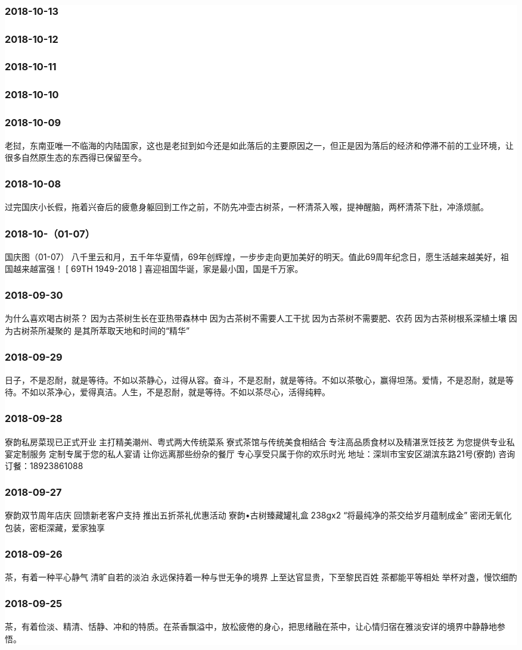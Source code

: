 ### 2018-10-13

### 2018-10-12

### 2018-10-11

### 2018-10-10

### 2018-10-09
老挝，东南亚唯一不临海的内陆国家，这也是老挝到如今还是如此落后的主要原因之一，但正是因为落后的经济和停滞不前的工业环境，让很多自然原生态的东西得已保留至今。
### 2018-10-08
过完国庆小长假，拖着兴奋后的疲惫身躯回到工作之前，不防先冲壶古树茶，一杯清茶入喉，提神醒脑，两杯清茶下肚，冲涤烦腻。
### 2018-10-（01-07）
国庆图（01-07）
八千里云和月，五千年华夏情，69年创辉煌，一步步走向更加美好的明天。值此69周年纪念日，愿生活越来越美好，祖国越来越富强！
[ 69TH 1949-2018 ]
喜迎祖国华诞，家是最小国，国是千万家。
### 2018-09-30
为什么喜欢喝古树茶？
因为古茶树生长在亚热带森林中
因为古茶树不需要人工干扰
因为古茶树不需要肥、农药
因为古茶树根系深植土壤
因为古树茶所凝聚的
是其所萃取天地和时间的“精华”
### 2018-09-29
日子，不是忍耐，就是等待。不如以茶静心，过得从容。奋斗，不是忍耐，就是等待。不如以茶敬心，赢得坦荡。爱情，不是忍耐，就是等待。不如以茶净心，爱得真洁。人生，不是忍耐，就是等待。不如以茶尽心，活得纯粹。
### 2018-09-28
寮韵私房菜现已正式开业
主打精美潮州、粤式两大传统菜系
寮式茶馆与传统美食相结合
专注高品质食材以及精湛烹饪技艺
为您提供专业私宴定制服务
定制专属于您的私人宴请
让你远离那些纷杂的餐厅
专心享受只属于你的欢乐时光
地址：深圳市宝安区湖滨东路21号(寮韵)
咨询订餐：18923861088
### 2018-09-27
寮韵双节周年店庆
回馈新老客户支持
推出五折茶礼优惠活动
寮韵•古树臻藏罐礼盒 238gx2
“将最纯净的茶交给岁月蕴制成金”
密闭无氧化包装，密柜深藏，爱家独享
### 2018-09-26
茶，有着一种平心静气
清旷自若的淡泊
永远保持着一种与世无争的境界
上至达官显贵，下至黎民百姓
茶都能平等相处
举杯对盏，慢饮细酌
### 2018-09-25
茶，有着俭淡、精清、恬静、冲和的特质。在茶香飘溢中，放松疲倦的身心，把思绪融在茶中，让心情归宿在雅淡安详的境界中静静地参悟。